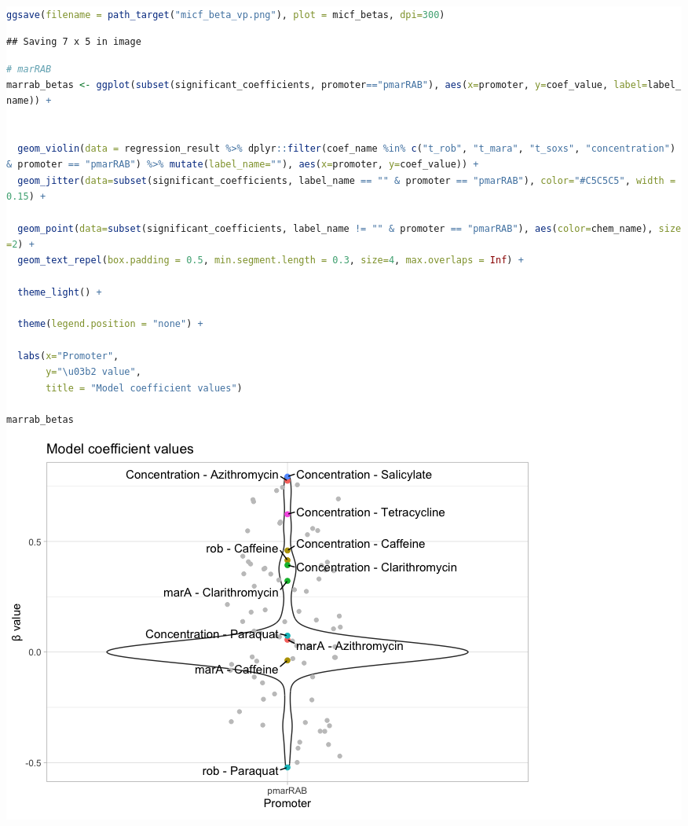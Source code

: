 ``` r
ggsave(filename = path_target("micf_beta_vp.png"), plot = micf_betas, dpi=300)
```

    ## Saving 7 x 5 in image

``` r
# marRAB
marrab_betas <- ggplot(subset(significant_coefficients, promoter=="pmarRAB"), aes(x=promoter, y=coef_value, label=label_name)) +
  
  
  geom_violin(data = regression_result %>% dplyr::filter(coef_name %in% c("t_rob", "t_mara", "t_soxs", "concentration") & promoter == "pmarRAB") %>% mutate(label_name=""), aes(x=promoter, y=coef_value)) +
  geom_jitter(data=subset(significant_coefficients, label_name == "" & promoter == "pmarRAB"), color="#C5C5C5", width = 0.15) +
  
  geom_point(data=subset(significant_coefficients, label_name != "" & promoter == "pmarRAB"), aes(color=chem_name), size=2) +
  geom_text_repel(box.padding = 0.5, min.segment.length = 0.3, size=4, max.overlaps = Inf) +
  
  theme_light() +
  
  theme(legend.position = "none") +
  
  labs(x="Promoter", 
       y="\u03b2 value",
       title = "Model coefficient values")

marrab_betas
```

![](02-expression_modeling_files/figure-gfm/unnamed-chunk-32-2.png)
